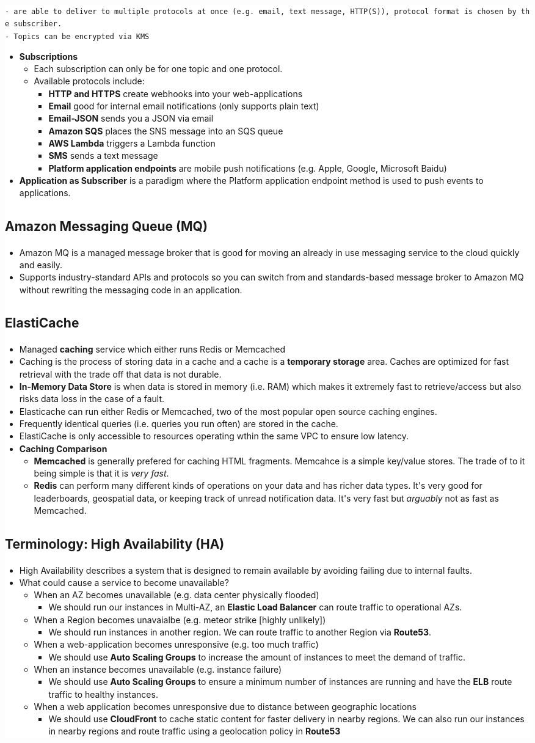     - are able to deliver to multiple protocols at once (e.g. email, text message, HTTP(S)), protocol format is chosen by the subscriber.
    - Topics can be encrypted via KMS
  - **Subscriptions**
    - Each subscription can only be for one topic and one protocol.
    - Available protocols include:
      - **HTTP and HTTPS** create webhooks into your web-applications
      - **Email** good for internal email notifications (only supports plain text)
      - **Email-JSON** sends you a JSON via email
      - **Amazon SQS** places the SNS message into an SQS queue
      - **AWS Lambda** triggers a Lambda function
      - **SMS** sends a text message
      - **Platform application endpoints** are mobile push notifications (e.g. Apple, Google, Microsoft Baidu)
  - **Application as Subscriber** is a paradigm where the Platform application endpoint method is used to push events to applications.

## Amazon Messaging Queue (MQ)
  - Amazon MQ is a managed message broker that is good for moving an already in use messaging service to the cloud quickly and easily.
  - Supports industry-standard APIs and protocols so you can switch from and standards-based message broker to Amazon MQ without rewriting the messaging code in an application.

## ElastiCache
  - Managed **caching** service which either runs Redis or Memcached
  - Caching is the process of storing data in a cache and a cache is a **temporary storage** area. Caches are optimized for fast retrieval with the trade off that data is not durable.
  - **In-Memory Data Store** is when data is stored in memory (i.e. RAM) which makes it extremely fast to retrieve/access but also risks data loss in the case of a fault.
  - Elasticache can run either Redis or Memcached, two of the most popular open source caching engines.
  - Frequently identical queries (i.e. queries you run often) are stored in the cache.
  - ElastiCache is only accessible to resources operating wthin the same VPC to ensure low latency.
  - **Caching Comparison**
    - **Memcached** is generally prefered for caching HTML fragments. Memcahce is a simple key/value stores. The trade of to it being simple is that it is *very fast*.
    - **Redis** can perform many different kinds of operations on your data and has richer data types. It's very good for leaderboards, geospatial data, or keeping track of unread notification data. It's very fast but *arguably* not as fast as Memcached.

## Terminology: High Availability (HA)
  - High Availability describes a system that is designed to remain available by avoiding failing due to internal faults.
  - What could cause a service to become unavailable?
    - When an AZ becomes unavailable (e.g. data center physically flooded)
      - We should run our instances in Multi-AZ, an **Elastic Load Balancer** can route traffic to operational AZs.
    - When a Region becomes unavaialbe (e.g. meteor strike [highly unlikely])
      - We should run instances in another region. We can route traffic to another Region via **Route53**.
    - When a web-application becomes unresponsive (e.g. too much traffic)
      - We should use **Auto Scaling Groups** to increase the amount of instances to meet the demand of traffic.
    - When an instance becomes unavailable (e.g. instance failure)
      - We should use **Auto Scaling Groups** to ensure a minimum number of instances are running and have the **ELB** route traffic to healthy instances.
    - When a web application becomes unresponsive due to distance between geographic locations
      - We should use **CloudFront** to cache static content for faster delivery in nearby regions. We can also run our instances in nearby regions and route traffic using a geolocation policy in **Route53**
